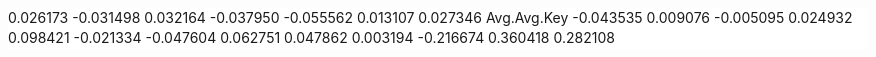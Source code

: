 <td style="text-align:right;">
0.026173
</td>
<td style="text-align:right;">
-0.031498
</td>
<td style="text-align:right;">
0.032164
</td>
<td style="text-align:right;">
-0.037950
</td>
<td style="text-align:right;">
-0.055562
</td>
<td style="text-align:right;">
0.013107
</td>
<td style="text-align:right;">
0.027346
</td>
</tr>
<tr>
<td style="text-align:left;">
Avg.Avg.Key
</td>
<td style="text-align:right;">
-0.043535
</td>
<td style="text-align:right;">
0.009076
</td>
<td style="text-align:right;">
-0.005095
</td>
<td style="text-align:right;">
0.024932
</td>
<td style="text-align:right;">
0.098421
</td>
<td style="text-align:right;">
-0.021334
</td>
<td style="text-align:right;">
-0.047604
</td>
<td style="text-align:right;">
0.062751
</td>
<td style="text-align:right;">
0.047862
</td>
<td style="text-align:right;">
0.003194
</td>
<td style="text-align:right;">
-0.216674
</td>
<td style="text-align:right;">
0.360418
</td>
<td style="text-align:right;">
0.282108